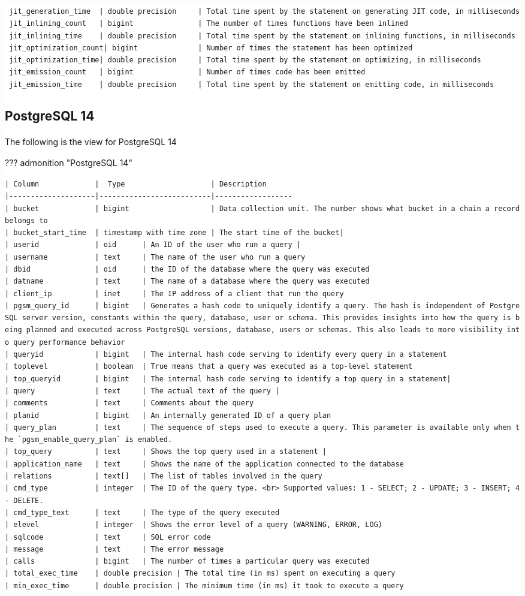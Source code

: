      jit_generation_time  | double precision     | Total time spent by the statement on generating JIT code, in milliseconds
     jit_inlining_count   | bigint               | The number of times functions have been inlined
     jit_inlining_time    | double precision     | Total time spent by the statement on inlining functions, in milliseconds
     jit_optimization_count| bigint              | Number of times the statement has been optimized
     jit_optimization_time| double precision     | Total time spent by the statement on optimizing, in milliseconds 
     jit_emission_count   | bigint               | Number of times code has been emitted
     jit_emission_time    | double precision     | Total time spent by the statement on emitting code, in milliseconds


## PostgreSQL 14

The following is the view for PostgreSQL 14

??? admonition "PostgreSQL 14"
    
    | Column             |  Type                    | Description
    |--------------------|--------------------------|------------------
    | bucket             | bigint                   | Data collection unit. The number shows what bucket in a chain a record belongs to
    | bucket_start_time  | timestamp with time zone | The start time of the bucket|
    | userid             | oid      | An ID of the user who run a query |
    | username           | text     | The name of the user who run a query
    | dbid               | oid      | the ID of the database where the query was executed
    | datname            | text     | The name of a database where the query was executed
    | client_ip          | inet     | The IP address of a client that run the query
    | pgsm_query_id      | bigint   | Generates a hash code to uniquely identify a query. The hash is independent of PostgreSQL server version, constants within the query, database, user or schema. This provides insights into how the query is being planned and executed across PostgreSQL versions, database, users or schemas. This also leads to more visibility into query performance behavior
    | queryid            | bigint   | The internal hash code serving to identify every query in a statement
    | toplevel           | boolean  | True means that a query was executed as a top-level statement
    | top_queryid        | bigint   | The internal hash code serving to identify a top query in a statement|
    | query              | text     | The actual text of the query |
    | comments           | text     | Comments about the query
    | planid             | bigint   | An internally generated ID of a query plan
    | query_plan         | text     | The sequence of steps used to execute a query. This parameter is available only when the `pgsm_enable_query_plan` is enabled.
    | top_query          | text     | Shows the top query used in a statement |
    | application_name   | text     | Shows the name of the application connected to the database
    | relations          | text[]   | The list of tables involved in the query
    | cmd_type           | integer  | The ID of the query type. <br> Supported values: 1 - SELECT; 2 - UPDATE; 3 - INSERT; 4 - DELETE.
    | cmd_type_text      | text     | The type of the query executed
    | elevel             | integer  | Shows the error level of a query (WARNING, ERROR, LOG)
    | sqlcode            | text     | SQL error code
    | message            | text     | The error message
    | calls              | bigint   | The number of times a particular query was executed 
    | total_exec_time    | double precision | The total time (in ms) spent on executing a query
    | min_exec_time      | double precision | The minimum time (in ms) it took to execute a query